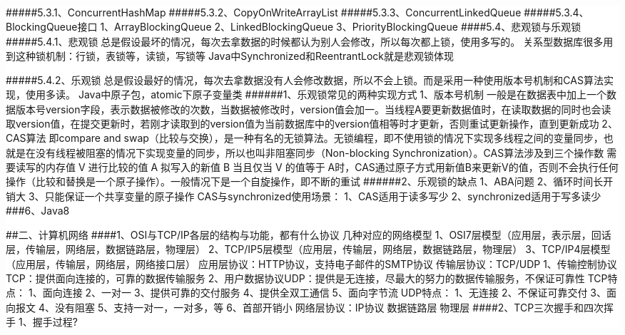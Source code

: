 #####5.3.1、ConcurrentHashMap
#####5.3.2、CopyOnWriteArrayList
#####5.3.3、ConcurrentLinkedQueue
#####5.3.4、BlockingQueue接口
		1、ArrayBlockingQueue
		2、LinkedBlockingQueue
		3、PriorityBlockingQueue
####5.4、悲观锁与乐观锁
#####5.4.1、悲观锁
	总是假设最坏的情况，每次去拿数据的时候都认为别人会修改，所以每次都上锁，使用多写的。
	关系型数据库很多用到这种锁机制：行锁，表锁等，读锁，写锁等
	Java中Synchronized和ReentrantLock就是悲观锁体现
			 
#####5.4.2、乐观锁
	总是假设最好的情况，每次去拿数据没有人会修改数据，所以不会上锁。而是采用一种使用版本号机制和CAS算法实现，使用多读。
	Java中原子包，atomic下原子变量类
######1、乐观锁常见的两种实现方式
	1、版本号机制
	一般是在数据表中加上一个数据版本号version字段，表示数据被修改的次数，当数据被修改时，version值会加一。当线程A要更新数据值时，在读取数据的同时也会读取version值，在提交更新时，若刚才读取到的version值为当前数据库中的version值相等时才更新，否则重试更新操作，直到更新成功
	2、CAS算法
	即compare and swap（比较与交换），是一种有名的无锁算法。无锁编程，即不使用锁的情况下实现多线程之间的变量同步，也就是在没有线程被阻塞的情况下实现变量的同步，所以也叫非阻塞同步（Non-blocking Synchronization）。CAS算法涉及到三个操作数
	需要读写的内存值 V
	进行比较的值 A
	拟写入的新值 B
	当且仅当 V 的值等于 A时，CAS通过原子方式用新值B来更新V的值，否则不会执行任何操作（比较和替换是一个原子操作）。一般情况下是一个自旋操作，即不断的重试
######2、乐观锁的缺点
	1、ABA问题
	2、循环时间长开销大
	3、只能保证一个共享变量的原子操作
	CAS与synchronized使用场景：
		1、CAS适用于读多写少
		2、synchronized适用于写多读少
###6、Java8

##二、计算机网络
####1、OSI与TCP/IP各层的结构与功能，都有什么协议
		几种对应的网络模型
		1、OSI7层模型（应用层，表示层，回话层，传输层，网络层，数据链路层，物理层）
		2、TCP/IP5层模型（应用层，传输层，网络层，数据链路层，物理层）
		3、TCP/IP4层模型（应用层，传输层，网络层，网络接口层）
		应用层协议：HTTP协议，支持电子邮件的SMTP协议
		传输层协议：TCP/UDP
			1、传输控制协议TCP：提供面向连接的，可靠的数据传输服务
			2、用户数据协议UDP：提供是无连接，尽最大的努力的数据传输服务，不保证可靠性
			TCP特点：
				1、面向连接
				2、一对一
				3、提供可靠的交付服务
				4、提供全双工通信
				5、面向字节流
			UDP特点：
				1、无连接
				2、不保证可靠交付
				3、面向报文
				4、没有阻塞
				5、支持一对一，一对多，等
				6、首部开销小
		网络层协议：IP协议
		数据链路层
		物理层
####2、TCP三次握手和四次挥手
		1、握手过程?